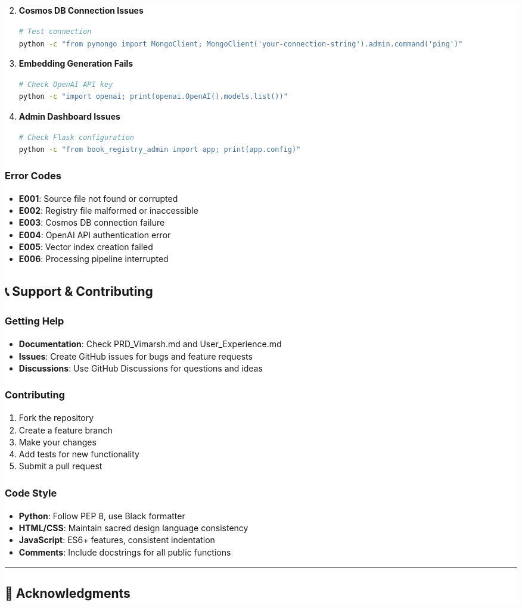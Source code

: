 2. **Cosmos DB Connection Issues**
   ```bash
   # Test connection
   python -c "from pymongo import MongoClient; MongoClient('your-connection-string').admin.command('ping')"
   ```

3. **Embedding Generation Fails**
   ```bash
   # Check OpenAI API key
   python -c "import openai; print(openai.OpenAI().models.list())"
   ```

4. **Admin Dashboard Issues**
   ```bash
   # Check Flask configuration
   python -c "from book_registry_admin import app; print(app.config)"
   ```

### Error Codes

- **E001**: Source file not found or corrupted
- **E002**: Registry file malformed or inaccessible
- **E003**: Cosmos DB connection failure
- **E004**: OpenAI API authentication error
- **E005**: Vector index creation failed
- **E006**: Processing pipeline interrupted

## 📞 Support & Contributing

### Getting Help
- **Documentation**: Check PRD_Vimarsh.md and User_Experience.md
- **Issues**: Create GitHub issues for bugs and feature requests
- **Discussions**: Use GitHub Discussions for questions and ideas

### Contributing
1. Fork the repository
2. Create a feature branch
3. Make your changes
4. Add tests for new functionality
5. Submit a pull request

### Code Style
- **Python**: Follow PEP 8, use Black formatter
- **HTML/CSS**: Maintain sacred design language consistency
- **JavaScript**: ES6+ features, consistent indentation
- **Comments**: Include docstrings for all public functions

---

## 🙏 Acknowledgments
